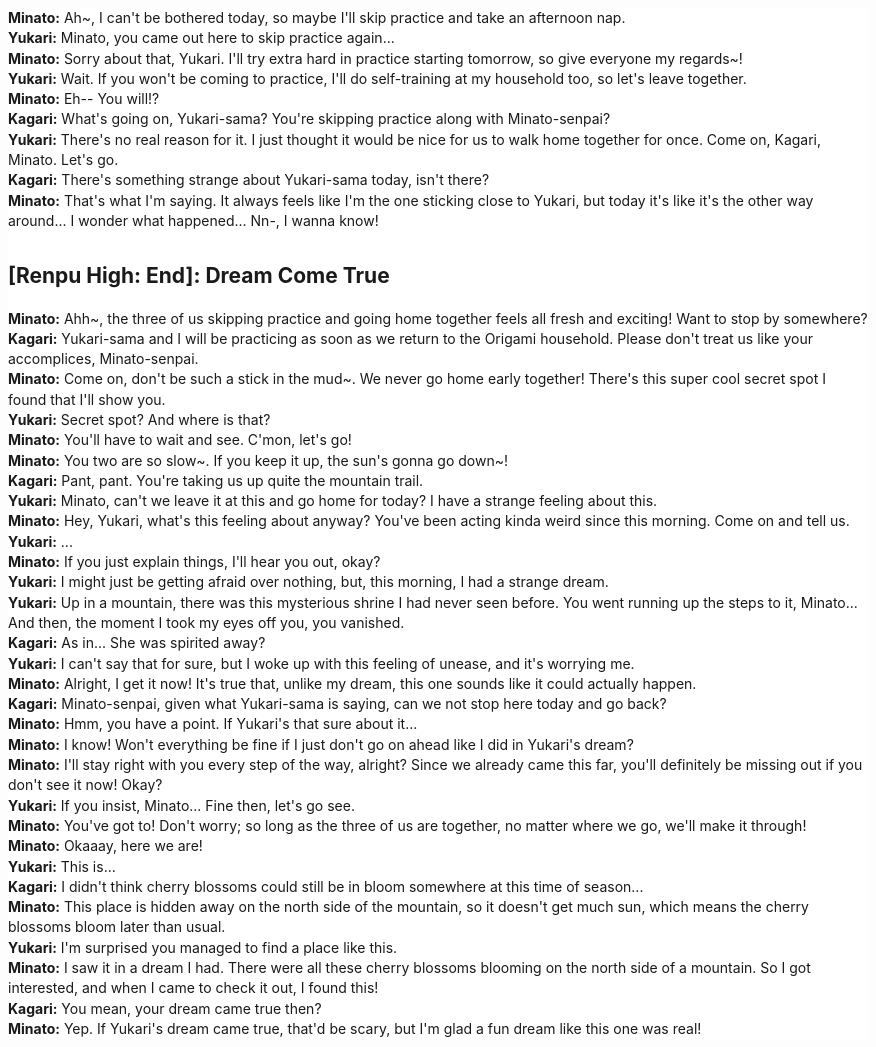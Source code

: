   
**Minato:** Ah~, I can't be bothered today, so maybe I'll skip practice and take an afternoon nap.  
**Yukari:** Minato, you came out here to skip practice again...  
**Minato:** Sorry about that, Yukari. I'll try extra hard in practice starting tomorrow, so give everyone my regards~!  
**Yukari:** Wait. If you won't be coming to practice, I'll do self-training at my household too, so let's leave together.  
**Minato:** Eh-- You will!?  
**Kagari:** What's going on, Yukari-sama? You're skipping practice along with Minato-senpai?  
**Yukari:** There's no real reason for it. I just thought it would be nice for us to walk home together for once. Come on, Kagari, Minato. Let's go.  
**Kagari:** There's something strange about Yukari-sama today, isn't there?  
**Minato:** That's what I'm saying. It always feels like I'm the one sticking close to Yukari, but today it's like it's the other way around... I wonder what happened... Nn-, I wanna know!  

## [Renpu High: End]: Dream Come True
**Minato:** Ahh~, the three of us skipping practice and going home together feels all fresh and exciting! Want to stop by somewhere?  
**Kagari:** Yukari-sama and I will be practicing as soon as we return to the Origami household. Please don't treat us like your accomplices, Minato-senpai.  
**Minato:** Come on, don't be such a stick in the mud~. We never go home early together! There's this super cool secret spot I found that I'll show you.  
**Yukari:** Secret spot? And where is that?  
**Minato:** You'll have to wait and see. C'mon, let's go!  
**Minato:** You two are so slow~. If you keep it up, the sun's gonna go down~!  
**Kagari:** Pant, pant. You're taking us up quite the mountain trail.  
**Yukari:** Minato, can't we leave it at this and go home for today? I have a strange feeling about this.  
**Minato:** Hey, Yukari, what's this feeling about anyway? You've been acting kinda weird since this morning. Come on and tell us.  
**Yukari:** ...  
**Minato:** If you just explain things, I'll hear you out, okay?  
**Yukari:** I might just be getting afraid over nothing, but, this morning, I had a strange dream.  
**Yukari:** Up in a mountain, there was this mysterious shrine I had never seen before. You went running up the steps to it, Minato... And then, the moment I took my eyes off you, you vanished.  
**Kagari:** As in... She was spirited away?  
**Yukari:** I can't say that for sure, but I woke up with this feeling of unease, and it's worrying me.  
**Minato:** Alright, I get it now! It's true that, unlike my dream, this one sounds like it could actually happen.  
**Kagari:** Minato-senpai, given what Yukari-sama is saying, can we not stop here today and go back?  
**Minato:** Hmm, you have a point. If Yukari's that sure about it...   
**Minato:** I know! Won't everything be fine if I just don't go on ahead like I did in Yukari's dream?  
**Minato:** I'll stay right with you every step of the way, alright? Since we already came this far, you'll definitely be missing out if you don't see it now! Okay?  
**Yukari:** If you insist, Minato... Fine then, let's go see.  
**Minato:** You've got to! Don't worry; so long as the three of us are together, no matter where we go, we'll make it through!  
**Minato:** Okaaay, here we are!  
**Yukari:** This is...  
**Kagari:** I didn't think cherry blossoms could still be in bloom somewhere at this time of season...  
**Minato:** This place is hidden away on the north side of the mountain, so it doesn't get much sun, which means the cherry blossoms bloom later than usual.  
**Yukari:** I'm surprised you managed to find a place like this.  
**Minato:** I saw it in a dream I had. There were all these cherry blossoms blooming on the north side of a mountain. So I got interested, and when I came to check it out, I found this!  
**Kagari:** You mean, your dream came true then?  
**Minato:** Yep. If Yukari's dream came true, that'd be scary, but I'm glad a fun dream like this one was real!  